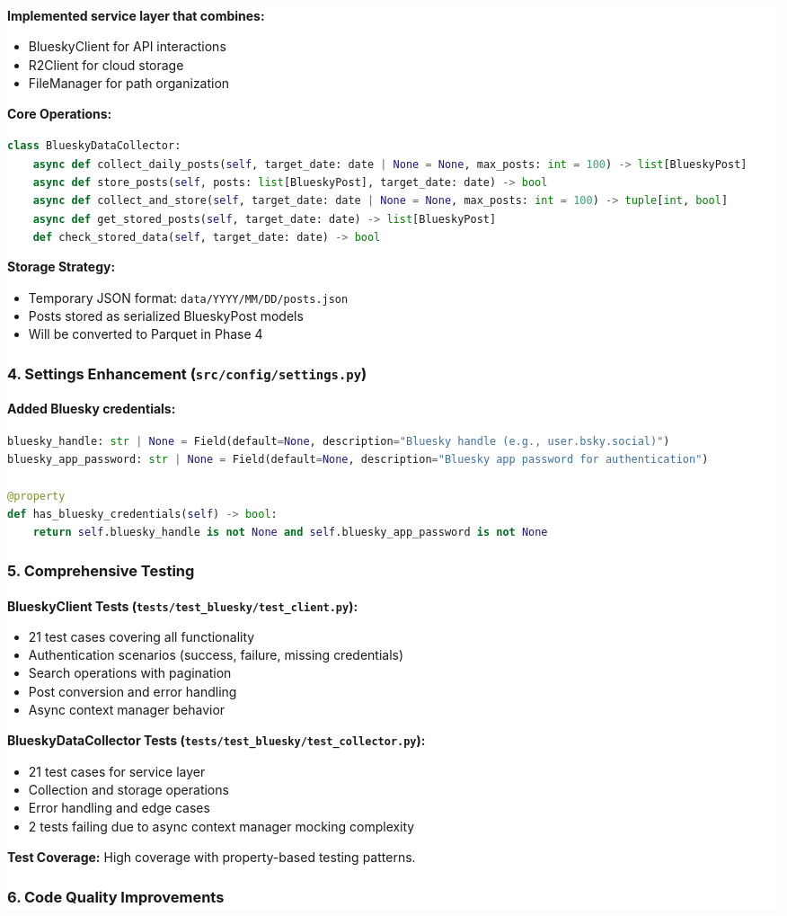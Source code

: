 **Implemented service layer that combines:**
- BlueskyClient for API interactions
- R2Client for cloud storage
- FileManager for path organization

**Core Operations:**
```python
class BlueskyDataCollector:
    async def collect_daily_posts(self, target_date: date | None = None, max_posts: int = 100) -> list[BlueskyPost]
    async def store_posts(self, posts: list[BlueskyPost], target_date: date) -> bool
    async def collect_and_store(self, target_date: date | None = None, max_posts: int = 100) -> tuple[int, bool]
    async def get_stored_posts(self, target_date: date) -> list[BlueskyPost]
    def check_stored_data(self, target_date: date) -> bool
```

**Storage Strategy:**
- Temporary JSON format: `data/YYYY/MM/DD/posts.json`
- Posts stored as serialized BlueskyPost models
- Will be converted to Parquet in Phase 4

### 4. Settings Enhancement (`src/config/settings.py`)

**Added Bluesky credentials:**
```python
bluesky_handle: str | None = Field(default=None, description="Bluesky handle (e.g., user.bsky.social)")
bluesky_app_password: str | None = Field(default=None, description="Bluesky app password for authentication")

@property
def has_bluesky_credentials(self) -> bool:
    return self.bluesky_handle is not None and self.bluesky_app_password is not None
```

### 5. Comprehensive Testing

**BlueskyClient Tests (`tests/test_bluesky/test_client.py`):**
- 21 test cases covering all functionality
- Authentication scenarios (success, failure, missing credentials)
- Search operations with pagination
- Post conversion and error handling
- Async context manager behavior

**BlueskyDataCollector Tests (`tests/test_bluesky/test_collector.py`):**
- 21 test cases for service layer
- Collection and storage operations
- Error handling and edge cases
- 2 tests failing due to async context manager mocking complexity

**Test Coverage:** High coverage with property-based testing patterns.

### 6. Code Quality Improvements
